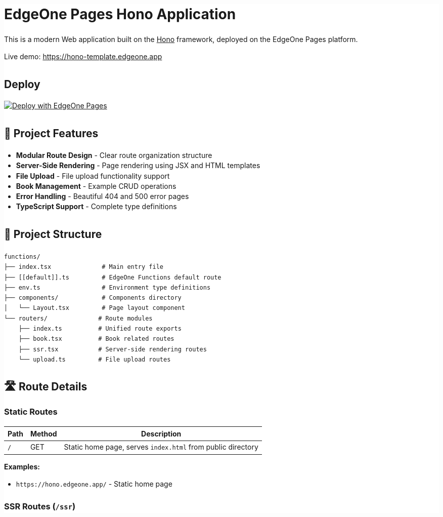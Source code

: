 # EdgeOne Pages Hono Application

This is a modern Web application built on the [Hono](https://hono.dev/) framework, deployed on the EdgeOne Pages platform.

Live demo: https://hono-template.edgeone.app

## Deploy

[![Deploy with EdgeOne Pages](https://cdnstatic.tencentcs.com/edgeone/pages/deploy.svg)](https://edgeone.ai/pages/new?from=github&template=hono)

## 🚀 Project Features

- **Modular Route Design** - Clear route organization structure
- **Server-Side Rendering** - Page rendering using JSX and HTML templates
- **File Upload** - File upload functionality support
- **Book Management** - Example CRUD operations
- **Error Handling** - Beautiful 404 and 500 error pages
- **TypeScript Support** - Complete type definitions

## 📁 Project Structure

```
functions/
├── index.tsx              # Main entry file
├── [[default]].ts         # EdgeOne Functions default route
├── env.ts                 # Environment type definitions
├── components/            # Components directory
│   └── Layout.tsx         # Page layout component
└── routers/              # Route modules
    ├── index.ts          # Unified route exports
    ├── book.tsx          # Book related routes
    ├── ssr.tsx           # Server-side rendering routes
    └── upload.ts         # File upload routes
```

## 🛣️ Route Details

### Static Routes

| Path | Method | Description |
|------|------|------|
| `/` | GET | Static home page, serves `index.html` from public directory |

**Examples:**
- `https://hono.edgeone.app/` - Static home page

### SSR Routes (`/ssr`)
